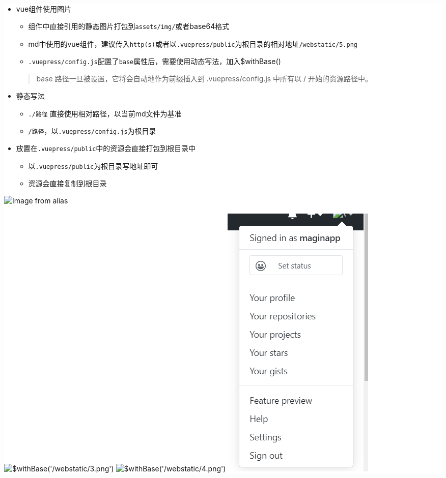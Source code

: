 * vue组件使用图片

  * 组件中直接引用的静态图片打包到`assets/img/`或者base64格式

  * md中使用的vue组件，建议传入`http(s)`或者以`.vuepress/public`为根目录的相对地址`/webstatic/5.png`

  * `.vuepress/config.js`配置了`base`属性后，需要使用动态写法，加入$withBase()
  
  > base 路径一旦被设置，它将会自动地作为前缀插入到 .vuepress/config.js 中所有以 / 开始的资源路径中。

* 静态写法
  
  *  `./路径` 直接使用相对路径，以当前md文件为基准

  * `/路径`，以`.vuepress/config.js`为根目录

* 放置在`.vuepress/public`中的资源会直接打包到根目录中

  * 以`.vuepress/public`为根目录写地址即可

  * 资源会直接复制到根目录


![Image from alias](~@alias/test-1.png)

<img :src="$withBase('/webstatic/3.png')" alt="$withBase('/webstatic/3.png')"/>

<img :src="$withBase('/webstatic/4.png')" alt="$withBase('/webstatic/4.png')"/>

<ImgWithBase src="/webstatic/5.png" alt="ImgWithBase: /webstatic/5.png"/>

<img-test/>

<img src="./7.png" />
